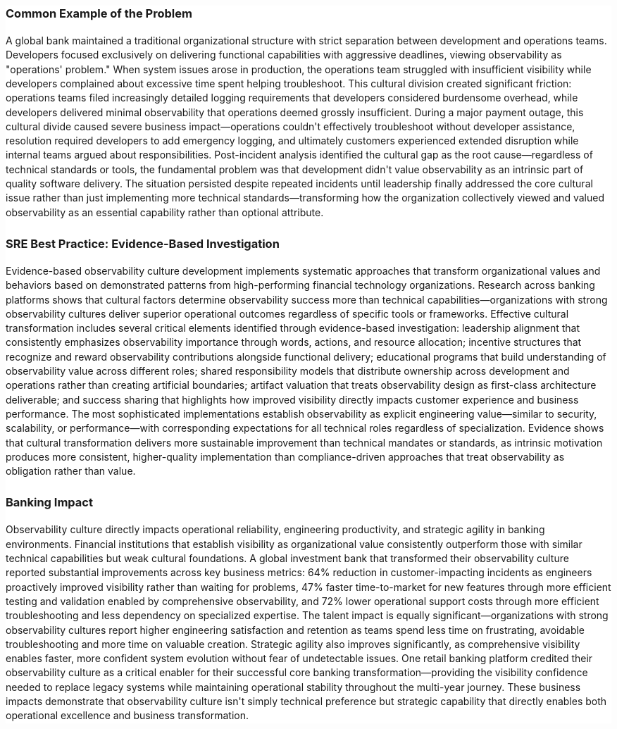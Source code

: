 ### Common Example of the Problem
A global bank maintained a traditional organizational structure with strict separation between development and operations teams. Developers focused exclusively on delivering functional capabilities with aggressive deadlines, viewing observability as "operations' problem." When system issues arose in production, the operations team struggled with insufficient visibility while developers complained about excessive time spent helping troubleshoot. This cultural division created significant friction: operations teams filed increasingly detailed logging requirements that developers considered burdensome overhead, while developers delivered minimal observability that operations deemed grossly insufficient. During a major payment outage, this cultural divide caused severe business impact—operations couldn't effectively troubleshoot without developer assistance, resolution required developers to add emergency logging, and ultimately customers experienced extended disruption while internal teams argued about responsibilities. Post-incident analysis identified the cultural gap as the root cause—regardless of technical standards or tools, the fundamental problem was that development didn't value observability as an intrinsic part of quality software delivery. The situation persisted despite repeated incidents until leadership finally addressed the core cultural issue rather than just implementing more technical standards—transforming how the organization collectively viewed and valued observability as an essential capability rather than optional attribute.

### SRE Best Practice: Evidence-Based Investigation
Evidence-based observability culture development implements systematic approaches that transform organizational values and behaviors based on demonstrated patterns from high-performing financial technology organizations. Research across banking platforms shows that cultural factors determine observability success more than technical capabilities—organizations with strong observability cultures deliver superior operational outcomes regardless of specific tools or frameworks. Effective cultural transformation includes several critical elements identified through evidence-based investigation: leadership alignment that consistently emphasizes observability importance through words, actions, and resource allocation; incentive structures that recognize and reward observability contributions alongside functional delivery; educational programs that build understanding of observability value across different roles; shared responsibility models that distribute ownership across development and operations rather than creating artificial boundaries; artifact valuation that treats observability design as first-class architecture deliverable; and success sharing that highlights how improved visibility directly impacts customer experience and business performance. The most sophisticated implementations establish observability as explicit engineering value—similar to security, scalability, or performance—with corresponding expectations for all technical roles regardless of specialization. Evidence shows that cultural transformation delivers more sustainable improvement than technical mandates or standards, as intrinsic motivation produces more consistent, higher-quality implementation than compliance-driven approaches that treat observability as obligation rather than value.

### Banking Impact
Observability culture directly impacts operational reliability, engineering productivity, and strategic agility in banking environments. Financial institutions that establish visibility as organizational value consistently outperform those with similar technical capabilities but weak cultural foundations. A global investment bank that transformed their observability culture reported substantial improvements across key business metrics: 64% reduction in customer-impacting incidents as engineers proactively improved visibility rather than waiting for problems, 47% faster time-to-market for new features through more efficient testing and validation enabled by comprehensive observability, and 72% lower operational support costs through more efficient troubleshooting and less dependency on specialized expertise. The talent impact is equally significant—organizations with strong observability cultures report higher engineering satisfaction and retention as teams spend less time on frustrating, avoidable troubleshooting and more time on valuable creation. Strategic agility also improves significantly, as comprehensive visibility enables faster, more confident system evolution without fear of undetectable issues. One retail banking platform credited their observability culture as a critical enabler for their successful core banking transformation—providing the visibility confidence needed to replace legacy systems while maintaining operational stability throughout the multi-year journey. These business impacts demonstrate that observability culture isn't simply technical preference but strategic capability that directly enables both operational excellence and business transformation.
